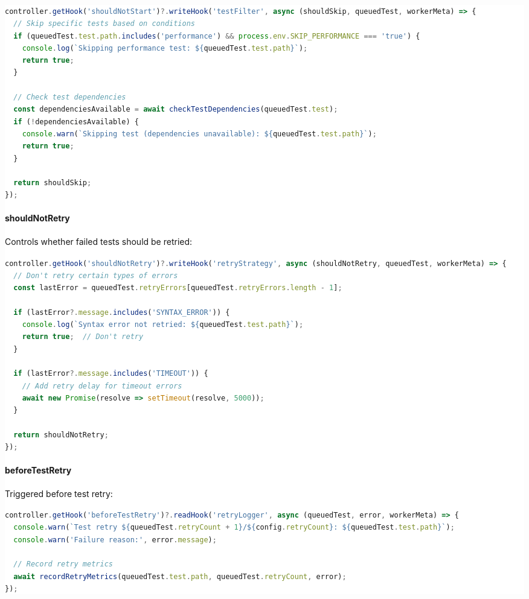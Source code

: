 ```typescript
controller.getHook('shouldNotStart')?.writeHook('testFilter', async (shouldSkip, queuedTest, workerMeta) => {
  // Skip specific tests based on conditions
  if (queuedTest.test.path.includes('performance') && process.env.SKIP_PERFORMANCE === 'true') {
    console.log(`Skipping performance test: ${queuedTest.test.path}`);
    return true;
  }

  // Check test dependencies
  const dependenciesAvailable = await checkTestDependencies(queuedTest.test);
  if (!dependenciesAvailable) {
    console.warn(`Skipping test (dependencies unavailable): ${queuedTest.test.path}`);
    return true;
  }

  return shouldSkip;
});
```

#### shouldNotRetry
Controls whether failed tests should be retried:

```typescript
controller.getHook('shouldNotRetry')?.writeHook('retryStrategy', async (shouldNotRetry, queuedTest, workerMeta) => {
  // Don't retry certain types of errors
  const lastError = queuedTest.retryErrors[queuedTest.retryErrors.length - 1];

  if (lastError?.message.includes('SYNTAX_ERROR')) {
    console.log(`Syntax error not retried: ${queuedTest.test.path}`);
    return true;  // Don't retry
  }

  if (lastError?.message.includes('TIMEOUT')) {
    // Add retry delay for timeout errors
    await new Promise(resolve => setTimeout(resolve, 5000));
  }

  return shouldNotRetry;
});
```

#### beforeTestRetry
Triggered before test retry:

```typescript
controller.getHook('beforeTestRetry')?.readHook('retryLogger', async (queuedTest, error, workerMeta) => {
  console.warn(`Test retry ${queuedTest.retryCount + 1}/${config.retryCount}: ${queuedTest.test.path}`);
  console.warn('Failure reason:', error.message);

  // Record retry metrics
  await recordRetryMetrics(queuedTest.test.path, queuedTest.retryCount, error);
});
```
